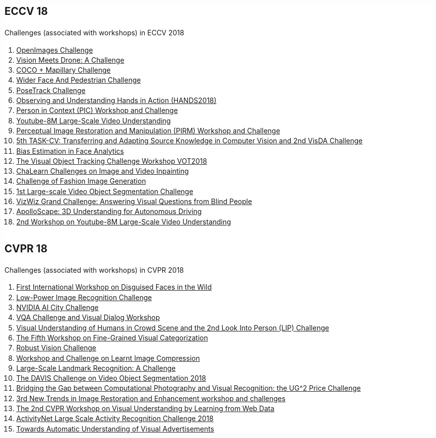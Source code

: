 ## ECCV 18
Challenges (associated with workshops) in ECCV 2018

1. [OpenImages Challenge](https://storage.googleapis.com/openimages/web/challenge.html)
2. [Vision Meets Drone: A Challenge](http://aiskyeye.com/)
3. [COCO + Mapillary Challenge](http://cocodataset.org/workshop/coco-mapillary-eccv-2018.html)
4. [Wider Face And Pedestrian Challenge](http://www.wider-challenge.org/)
5. [PoseTrack Challenge](https://posetrack.net/workshops/eccv2018/)
6. [Observing and Understanding Hands in Action (HANDS2018)](https://sites.google.com/view/hands2018/challenge)
7. [Person in Context (PIC) Workshop and Challenge](http://www.picdataset.com/)
8. [Youtube-8M Large-Scale Video Understanding](https://eccv2018.org/program/workshops_tutorials/)
9. [Perceptual Image Restoration and Manipulation (PIRM) Workshop and Challenge](https://www.pirm2018.org/)
10. [5th TASK-CV: Transferring and Adapting Source Knowledge in Computer Vision and 2nd VisDA Challenge](https://sites.google.com/view/task-cv2018)
11. [Bias Estimation in Face Analytics](https://sites.google.com/site/eccvbefa2018/)
12. [The Visual Object Tracking Challenge Workshop VOT2018](http://www.votchallenge.net/vot2018/)
13. [ChaLearn Challenges on Image and Video Inpainting](http://chalearnlap.cvc.uab.es/challenge/26/description/)
14. [Challenge of Fashion Image Generation](https://sites.google.com/view/eccvfashion/fashion-challenge)
15. [1st Large-scale Video Object Segmentation Challenge](https://eccv2018.org/program/workshops_tutorials/)
16. [VizWiz Grand Challenge: Answering Visual Questions from Blind People](https://arxiv.org/abs/1802.08218)
17. [ApolloScape: 3D Understanding for Autonomous Driving](https://eccv2018.org/program/workshops_tutorials/)
18. [2nd Workshop on Youtube-8M Large-Scale Video Understanding](https://research.google.com/workshop2017/)

## CVPR 18
Challenges (associated with workshops) in CVPR 2018

1. [First International Workshop on Disguised Faces in the Wild](http://iab-rubric.org/dfw.html)
2. [Low-Power Image Recognition Challenge](https://rebootingcomputing.ieee.org/lpirc)
3. [NVIDIA AI City Challenge](http://www.aicitychallenge.org/)
4. [VQA Challenge and Visual Dialog Workshop](http://visualqa.org/workshop)
5. [Visual Understanding of Humans in Crowd Scene and the 2nd Look Into Person (LIP) Challenge](https://vuhcs.github.io/)
6. [The Fifth Workshop on Fine-Grained Visual Categorization](http://fgvc.org/FGVC5/)
7. [Robust Vision Challenge](http://www.robustvision.net/)
8. [Workshop and Challenge on Learnt Image Compression](http://compression.cc/)
9. [Large-Scale Landmark Recognition: A Challenge](https://landmarkscvprw18.github.io/)
10. [The DAVIS Challenge on Video Object Segmentation 2018](http://davischallenge.org/challenge2018/)
11. [Bridging the Gap between Computational Photography and Visual Recognition: the UG^2 Price Challenge](http://ug2challenge.org/)
12. [3rd New Trends in Image Restoration and Enhancement workshop and challenges](http://www.vision.ee.ethz.ch/en/ntire18/)
13. [The 2nd CVPR Workshop on Visual Understanding by Learning from Web Data](http://www.vision.ee.ethz.ch/webvision/workshop/2018/index.html)
14. [ActivityNet Large Scale Activity Recognition Challenge 2018](http://www.activity-net.org/challenges/2018/index.html)
15. [Towards Automatic Understanding of Visual Advertisements](http://people.cs.pitt.edu/~kovashka/ads_workshop/)
